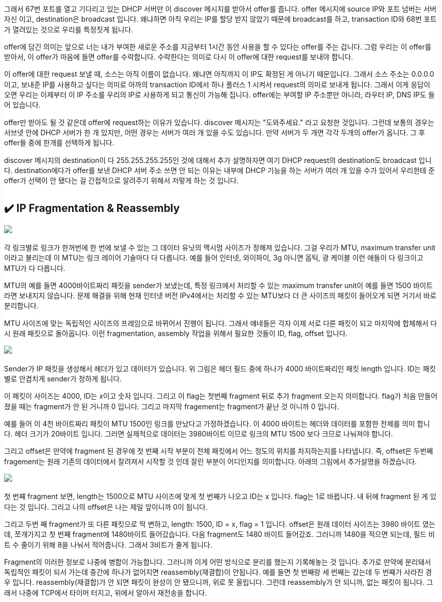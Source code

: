 그래서 67번 포트를 열고 기다리고 있는 DHCP 서버만 이 discover 메시지를 받아서 offer를 줍니다. offer 메시지에 source IP와 포트 넘버는 서버 자신 이고, destination은 broadcast 입니다. 왜냐하면 아직 우리는 IP를 할당 받지 않았기 때문에 broadcast를 하고, transaction ID와 68번 포트가 열려있는 것으로 우리를 특정짓게 됩니다.

offer에 담긴 의미는 앞으로 너는 내가 부여한 새로운 주소를 지금부터 1시간 동안 사용을 할 수 있다는 offer를 주는 겁니다. 그럼 우리는 이 offer를 받아서, 이 offer가 마음에 들면 offer를 수락합니다. 수락한다는 의미로 다시 이 offer에 대한 request를 보내야 합니다.

이 offer에 대한 request 보낼 때, 소스는 아직 이름이 없습니다. 왜냐면 아직까지 이 IP도 확정된 게 아니기 때문입니다. 그래서 소스 주소는 0.0.0.0이고, 보내준 IP를 사용하고 싶다는 의미로 아까의 transaction ID에서 하나 플러스 1 시켜서 request의 의미로 보내게 됩니다. 그래서 이게 응답이 오면 우리는 이제부터 이 IP 주소를 우리의 IP로 사용하게 되고 통신이 가능해 집니다. offer에는 부여할 IP 주소뿐만 아니라, 라우터 IP, DNS IP도 들어 있습니다.

offer만 받아도 될 것 같은데 offer에 request하는 이유가 있습니다. discover 메시지는 "도와주세요." 라고 요청한 것입니다. 그런데 보통의 경우는 서브넷 안에 DHCP 서버가 한 개 있지만, 어떤 경우는 서버가 여러 개 있을 수도 있습니다. 만약 서버가 두 개면 각각 두개의 offer가 옵니다. 그 후 offer들 중에 한개를 선택하게 됩니다.

discover 메시지의 destination이 다 255.255.255.255인 것에 대해서 추가 설명하자면 여기 DHCP request의 destination도 broadcast 입니다. destination에다가 offer를 보낸 DHCP 서버 주소 쓰면 안 되는 이유는 내부에 DHCP 기능을 하는 서버가 여러 개 있을 수가 있어서 우리한테 준 offer가 선택이 안 됐다는 걸 간접적으로 알려주기 위해서 저렇게 하는 것 입니다.

## ✔️ IP Fragmentation & Reassembly

![](img/21.png)

각 링크별로 링크가 한꺼번에 한 번에 보낼 수 있는 그 데이터 유닛의 맥시멈 사이즈가 정해져 있습니다. 그걸 우리가 MTU, maximum transfer unit이라고 불리는데 이 MTU는 링크 레이어 기술마다 다 다릅니다. 예를 들어 인터넷, 와이파이, 3g 아니면 옵틱, 광 케이블 이런 애들이 다 링크이고 MTU가 다 다릅니다.

MTU의 예를 들면 4000바이트짜리 패킷을 sender가 보냈는데, 특정 링크에서 처리할 수 있는 maximum transfer unit이 예를 들면 1500 바이트라면 보내지지 않습니다. 문제 해결을 위해 현재 인터넷 버전 IPv4에서는 처리할 수 있는 MTU보다 더 큰 사이즈의 패킷이 들어오게 되면 거기서 바로 분리합니다.

MTU 사이즈에 맞는 독립적인 사이즈의 프레임으로 바뀌어서 진행이 됩니다. 그래서 얘네들은 각자 이제 서로 다른 패킷이 되고 마지막에 합체해서 다시 원래 패킷으로 돌아옵니다. 이런 fragmentation, assembly 작업을 위해서 필요한 것들이 ID, flag, offset 입니다.

![](img/22.png)

Sender가 IP 패킷을 생성해서 헤더가 있고 데이터가 있습니다. 위 그림은 헤더 필드 중에 하나가 4000 바이트짜리인 패킷 length 입니다. ID는 패킷별로 안겹치게 sender가 정하게 됩니다.

이 패킷이 사이즈는 4000, ID는 x이고 숫자 입니다. 그리고 이 flag는 첫번째 fragment 뒤로 추가 fragment 오는지 의미합니다. flag가 처음 만들어졌을 때는 fragment가 안 된 거니까 0 입니다. 그리고 마지막 fragement는 fragment가 끝난 것 이니까 0 입니다.

예를 들어 이 4천 바이트짜리 패킷이 MTU 1500인 링크를 만났다고 가정하겠습니다. 이 4000 바이트는 헤더와 데이터를 포함한 전체를 의미 합니다. 헤더 크기가 20바이트 입니다. 그러면 실제적으로 데이터는 3980바이트 이므로 링크의 MTU 1500 보다 크므로 나눠져야 합니다.

그리고 offset은 만약에 fragment 된 경우에 첫 번째 시작 부분이 전체 패킷에서 어느 정도의 위치를 차지하는지를 나타냅니다. 즉, offset은 두번째 fragement는 원래 기존의 데이터에서 잘려져서 시작할 것 인데 잘린 부분이 어디인지를 의미합니다. 아래의 그림에서 추가설명을 하겠습니다.

![](img/23.png)

첫 번째 fragment 보면, length는 1500으로 MTU 사이즈에 맞게 첫 번째가 나오고 ID는 x 입니다. flag는 1로 바뀝니다. 내 뒤에 fragment 된 게 있다는 것 입니다. 그리고 나의 offset은 나는 제일 앞이니까 0이 됩니다.

그리고 두번 째 fragment가 또 다른 패킷으로 딱 변하고, length: 1500, ID = x, flag = 1 입니다. offset은 원래 데이터 사이즈는 3980 바이트 였는데, 쪼개가지고 첫 번째 fragment에 1480바이트 들어갔습니다. 다음 fragment도 1480 바이트 들어갔죠. 그러니까 1480을 적으면 되는데, 필드 비트 수 줄이기 위해 8을 나눠서 적어줍니다. 그래서 3비트가 줄게 됩니다.

Fragment의 이러한 정보로 나중에 병합이 가능합니다. 그러니까 이게 어떤 방식으로 분리를 했는지 기록해놓는 것 입니다. 추가로 만약에 분리돼서 독립적인 패킷이 되서 가는데 중간에 하나가 없어지면 reassembly(재결합)이 안됩니다. 예를 들면 첫 번째랑 세 번째는 갔는데 두 번째가 사라진 경우 입니다. reassembly(재결합)가 안 되면 패킷이 완성이 안 됐으니까, 위로 못 올립니다. 그런데 reassembly가 안 되니까, 없는 패킷이 됩니다. 그래서 나중에 TCP에서 타이머 터지고, 위에서 알아서 재전송을 합니다.
